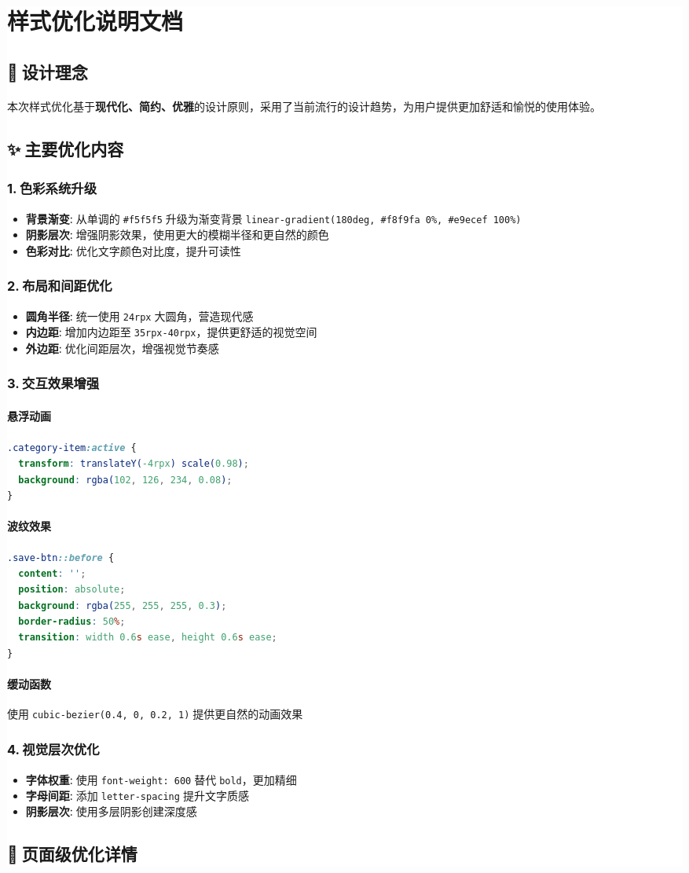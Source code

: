 # 样式优化说明文档

## 🎨 设计理念

本次样式优化基于**现代化、简约、优雅**的设计原则，采用了当前流行的设计趋势，为用户提供更加舒适和愉悦的使用体验。

## ✨ 主要优化内容

### 1. 色彩系统升级
- **背景渐变**: 从单调的 `#f5f5f5` 升级为渐变背景 `linear-gradient(180deg, #f8f9fa 0%, #e9ecef 100%)`
- **阴影层次**: 增强阴影效果，使用更大的模糊半径和更自然的颜色
- **色彩对比**: 优化文字颜色对比度，提升可读性

### 2. 布局和间距优化
- **圆角半径**: 统一使用 `24rpx` 大圆角，营造现代感
- **内边距**: 增加内边距至 `35rpx-40rpx`，提供更舒适的视觉空间
- **外边距**: 优化间距层次，增强视觉节奏感

### 3. 交互效果增强
#### 悬浮动画
```css
.category-item:active {
  transform: translateY(-4rpx) scale(0.98);
  background: rgba(102, 126, 234, 0.08);
}
```

#### 波纹效果
```css
.save-btn::before {
  content: '';
  position: absolute;
  background: rgba(255, 255, 255, 0.3);
  border-radius: 50%;
  transition: width 0.6s ease, height 0.6s ease;
}
```

#### 缓动函数
使用 `cubic-bezier(0.4, 0, 0.2, 1)` 提供更自然的动画效果

### 4. 视觉层次优化
- **字体权重**: 使用 `font-weight: 600` 替代 `bold`，更加精细
- **字母间距**: 添加 `letter-spacing` 提升文字质感
- **阴影层次**: 使用多层阴影创建深度感

## 🔧 页面级优化详情
